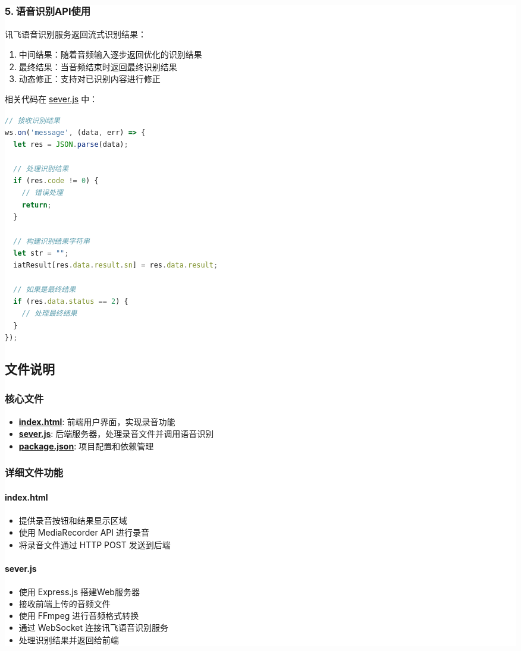 ### 5. 语音识别API使用

讯飞语音识别服务返回流式识别结果：

1. 中间结果：随着音频输入逐步返回优化的识别结果
2. 最终结果：当音频结束时返回最终识别结果
3. 动态修正：支持对已识别内容进行修正

相关代码在 [sever.js](file:///Users/alice/Downloads/iat_ws_nodejs_demo/sever.js) 中：

```javascript
// 接收识别结果
ws.on('message', (data, err) => {
  let res = JSON.parse(data);
  
  // 处理识别结果
  if (res.code != 0) {
    // 错误处理
    return;
  }
  
  // 构建识别结果字符串
  let str = "";
  iatResult[res.data.result.sn] = res.data.result;
  
  // 如果是最终结果
  if (res.data.status == 2) {
    // 处理最终结果
  }
});
```

## 文件说明

### 核心文件

- **[index.html](file:///Users/alice/Downloads/iat_ws_nodejs_demo/index.html)**: 前端用户界面，实现录音功能
- **[sever.js](file:///Users/alice/Downloads/iat_ws_nodejs_demo/sever.js)**: 后端服务器，处理录音文件并调用语音识别
- **[package.json](file:///Users/alice/Downloads/iat_ws_nodejs_demo/package.json)**: 项目配置和依赖管理

### 详细文件功能

#### index.html

- 提供录音按钮和结果显示区域
- 使用 MediaRecorder API 进行录音
- 将录音文件通过 HTTP POST 发送到后端

#### sever.js

- 使用 Express.js 搭建Web服务器
- 接收前端上传的音频文件
- 使用 FFmpeg 进行音频格式转换
- 通过 WebSocket 连接讯飞语音识别服务
- 处理识别结果并返回给前端

